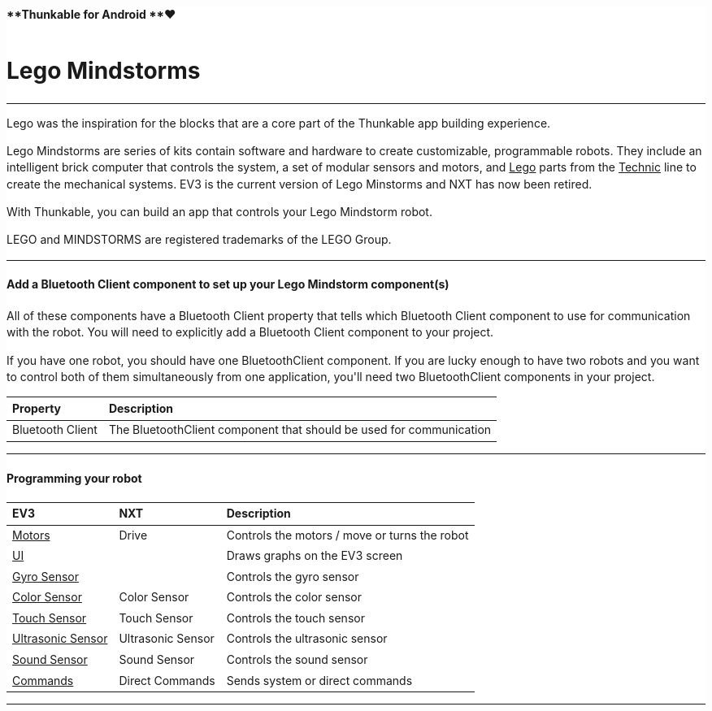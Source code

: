 #### **Thunkable for Android **❤

# Lego Mindstorms

---

Lego was the inspiration for the blocks that are a core part of the Thunkable app building experience.

Lego Mindstorms are series of kits contain software and hardware to create customizable, programmable robots. They include an intelligent brick computer that controls the system, a set of modular sensors and motors, and [Lego](https://en.wikipedia.org/wiki/Lego) parts from the [Technic](https://en.wikipedia.org/wiki/Lego_Technic) line to create the mechanical systems. EV3 is the current version of Lego Minstorms and NXT has now been retired.

With Thunkable, you can build an app that controls your Lego Mindstorm robot.

LEGO and MINDSTORMS are registered trademarks of the LEGO Group.

---

#### Add a Bluetooth Client component to set up your Lego Mindstorm component\(s\)

All of these components have a Bluetooth Client property that tells which Bluetooth Client component to use for communication with the robot. You will need to explicitly add a Bluetooth Client component to your project.

If you have one robot, you should have one BluetoothClient component. If you are lucky enough to have two robots and you want to control both of them simultaneously from one application, you'll need two BluetoothClient components in your project.

| Property | Description |
| :--- | :--- |
| Bluetooth Client | The BluetoothClient component that should be used for communication |

---

#### Programming your robot

| EV3  | NXT | Description |
| :--- | :--- | :--- |
| [Motors](#ev3-motors) | Drive | Controls the motors / move or turns the robot |
| [UI](#ev3-ui) |  | Draws graphs on the EV3 screen |
| [Gyro Sensor](#ev3-gyro-sensor) |  | Controls the gyro sensor |
| [Color Sensor](#ev3-color-sensor) | Color Sensor | Controls the color sensor |
| [Touch Sensor](#ev3-touch-sensor) | Touch Sensor | Controls the touch sensor |
| [Ultrasonic Sensor](#ev3-ultrasonic-sensor) | Ultrasonic Sensor | Controls the ultrasonic sensor |
| [Sound Sensor](#ev3-sound-sensor) | Sound Sensor | Controls the sound sensor |
| [Commands](#ev3-commands) | Direct Commands | Sends system or direct commands |

---